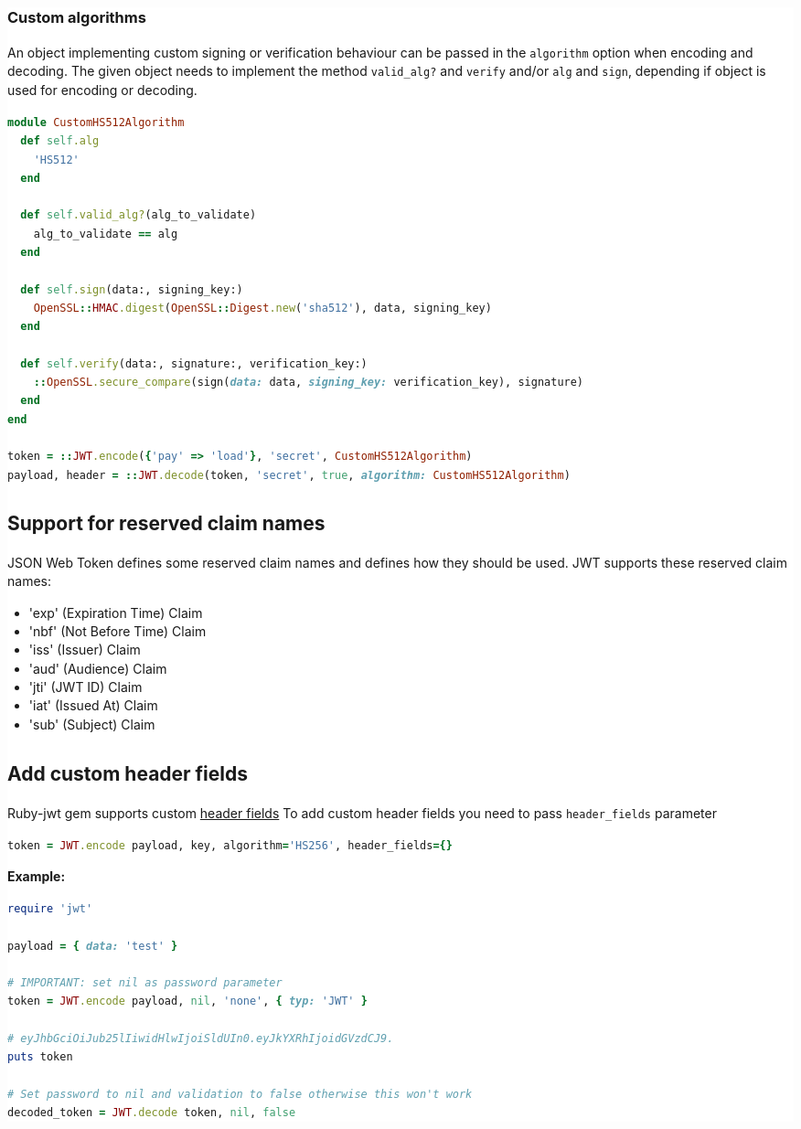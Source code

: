 ### **Custom algorithms**

An object implementing custom signing or verification behaviour can be passed in the `algorithm` option when encoding and decoding. The given object needs to implement the method `valid_alg?` and `verify` and/or `alg` and `sign`, depending if object is used for encoding or decoding.

```ruby
module CustomHS512Algorithm
  def self.alg
    'HS512'
  end

  def self.valid_alg?(alg_to_validate)
    alg_to_validate == alg
  end

  def self.sign(data:, signing_key:)
    OpenSSL::HMAC.digest(OpenSSL::Digest.new('sha512'), data, signing_key)
  end

  def self.verify(data:, signature:, verification_key:)
    ::OpenSSL.secure_compare(sign(data: data, signing_key: verification_key), signature)
  end
end

token = ::JWT.encode({'pay' => 'load'}, 'secret', CustomHS512Algorithm)
payload, header = ::JWT.decode(token, 'secret', true, algorithm: CustomHS512Algorithm)
```

## Support for reserved claim names
JSON Web Token defines some reserved claim names and defines how they should be
used. JWT supports these reserved claim names:

 - 'exp' (Expiration Time) Claim
 - 'nbf' (Not Before Time) Claim
 - 'iss' (Issuer) Claim
 - 'aud' (Audience) Claim
 - 'jti' (JWT ID) Claim
 - 'iat' (Issued At) Claim
 - 'sub' (Subject) Claim

## Add custom header fields
Ruby-jwt gem supports custom [header fields](https://tools.ietf.org/html/rfc7519#section-5)
To add custom header fields you need to pass `header_fields` parameter

```ruby
token = JWT.encode payload, key, algorithm='HS256', header_fields={}
```

**Example:**

```ruby
require 'jwt'

payload = { data: 'test' }

# IMPORTANT: set nil as password parameter
token = JWT.encode payload, nil, 'none', { typ: 'JWT' }

# eyJhbGciOiJub25lIiwidHlwIjoiSldUIn0.eyJkYXRhIjoidGVzdCJ9.
puts token

# Set password to nil and validation to false otherwise this won't work
decoded_token = JWT.decode token, nil, false

```